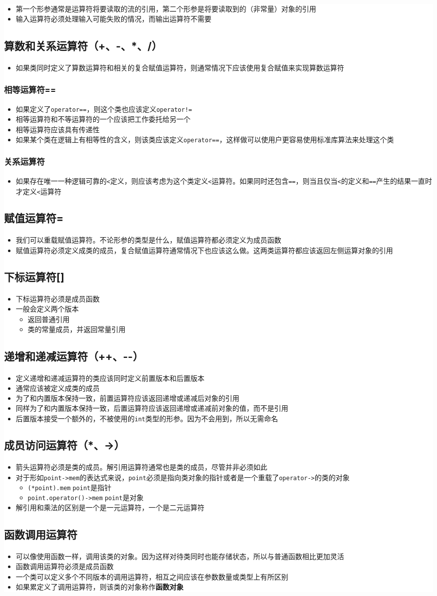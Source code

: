 - 第一个形参通常是运算符将要读取的流的引用，第二个形参是将要读取到的（非常量）对象的引用
- 输入运算符必须处理输入可能失败的情况，而输出运算符不需要

## 算数和关系运算符（+、-、*、/）

- 如果类同时定义了算数运算符和相关的复合赋值运算符，则通常情况下应该使用复合赋值来实现算数运算符

### 相等运算符==

- 如果定义了`operator==`，则这个类也应该定义`operator!=`
- 相等运算符和不等运算符的一个应该把工作委托给另一个
- 相等运算符应该具有传递性
- 如果某个类在逻辑上有相等性的含义，则该类应该定义`operator==`，这样做可以使用户更容易使用标准库算法来处理这个类

### 关系运算符

- 如果存在唯一一种逻辑可靠的`<`定义，则应该考虑为这个类定义`<`运算符。如果同时还包含`==`，则当且仅当`<`的定义和`==`产生的结果一直时才定义`<`运算符

## 赋值运算符=

- 我们可以重载赋值运算符。不论形参的类型是什么，赋值运算符都必须定义为成员函数
- 赋值运算符必须定义成类的成员，复合赋值运算符通常情况下也应该这么做。这两类运算符都应该返回左侧运算对象的引用

## 下标运算符[]

- 下标运算符必须是成员函数
- 一般会定义两个版本
  - 返回普通引用
  - 类的常量成员，并返回常量引用

## 递增和递减运算符（++、--）

- 定义递增和递减运算符的类应该同时定义前置版本和后置版本
- 通常应该被定义成类的成员
- 为了和内置版本保持一致，前置运算符应该返回递增或递减后对象的引用
- 同样为了和内置版本保持一致，后置运算符应该返回递增或递减前对象的值，而不是引用
- 后置版本接受一个额外的，不被使用的`int`类型的形参。因为不会用到，所以无需命名

## 成员访问运算符（*、->）

- 箭头运算符必须是类的成员。解引用运算符通常也是类的成员，尽管并非必须如此
- 对于形如`point->mem`的表达式来说，`point`必须是指向类对象的指针或者是一个重载了`operator->`的类的对象
  - `(*point).mem` `point`是指针 
  - `point.operator()->mem` `point`是对象
- 解引用和乘法的区别是一个是一元运算符，一个是二元运算符

## 函数调用运算符

- 可以像使用函数一样，调用该类的对象。因为这样对待类同时也能存储状态，所以与普通函数相比更加灵活
- 函数调用运算符必须是成员函数
- 一个类可以定义多个不同版本的调用运算符，相互之间应该在参数数量或类型上有所区别
- 如果累定义了调用运算符，则该类的对象称作**函数对象**
